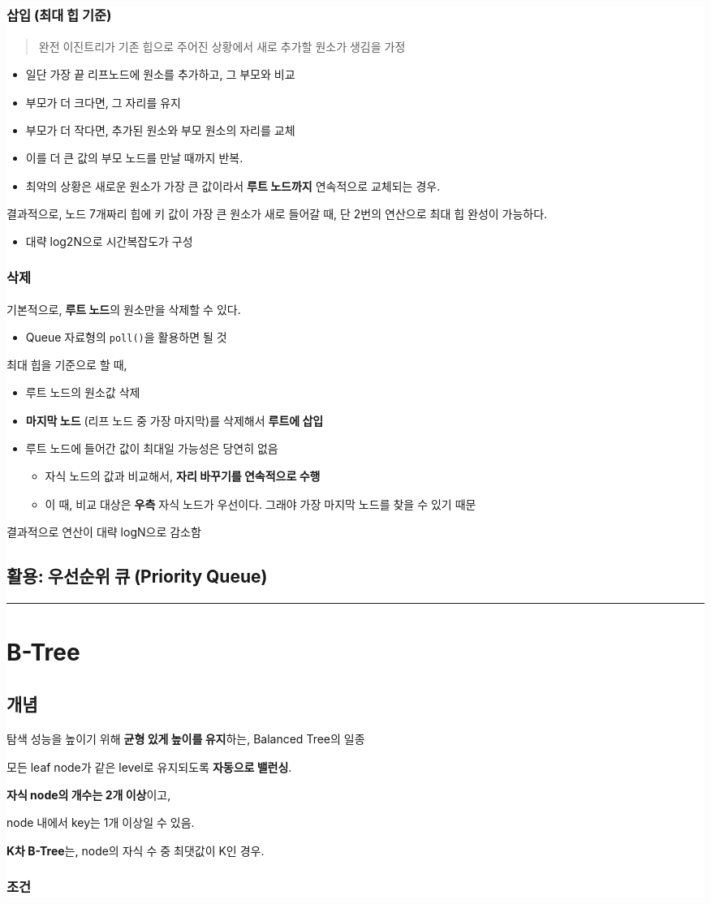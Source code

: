 ### 삽입 (최대 힙 기준)

> 완전 이진트리가 기존 힙으로 주어진 상황에서 새로 추가할 원소가 생김을 가정

- 일단 가장 끝 리프노드에 원소를 추가하고, 그 부모와 비교

- 부모가 더 크다면, 그 자리를 유지

- 부모가 더 작다면, 추가된 원소와 부모 원소의 자리를 교체

- 이를 더 큰 값의 부모 노드를 만날 때까지 반복.

- 최악의 상황은 새로운 원소가 가장 큰 값이라서 **루트 노드까지** 연속적으로 교체되는 경우.

결과적으로, 노드 7개짜리 힙에 키 값이 가장 큰 원소가 새로 들어갈 때, 단 2번의 연산으로 최대 힙 완성이 가능하다.

- 대략 log2N으로 시간복잡도가 구성

### 삭제

기본적으로, **루트 노드**의 원소만을 삭제할 수 있다.

- Queue 자료형의 `poll()`을 활용하면 될 것

최대 힙을 기준으로 할 때,

- 루트 노드의 원소값 삭제

- **마지막 노드** (리프 노드 중 가장 마지막)를 삭제해서 **루트에 삽입**

- 루트 노드에 들어간 값이 최대일 가능성은 당연히 없음
  
  - 자식 노드의 값과 비교해서, **자리 바꾸기를 연속적으로 수행**
  
  - 이 때, 비교 대상은 **우측** 자식 노드가 우선이다. 그래야 가장 마지막 노드를 찾을 수 있기 때문

결과적으로 연산이 대략 logN으로 감소함

## 활용: 우선순위 큐 (Priority Queue)

---

# B-Tree

## 개념

탐색 성능을 높이기 위해 **균형 있게 높이를 유지**하는, Balanced Tree의 일종

모든 leaf node가 같은 level로 유지되도록 **자동으로 밸런싱**.

**자식 node의 개수는 2개 이상**이고,

node 내에서 key는 1개 이상일 수 있음.

**K차 B-Tree**는, node의 자식 수 중 최댓값이 K인 경우.

### 조건
